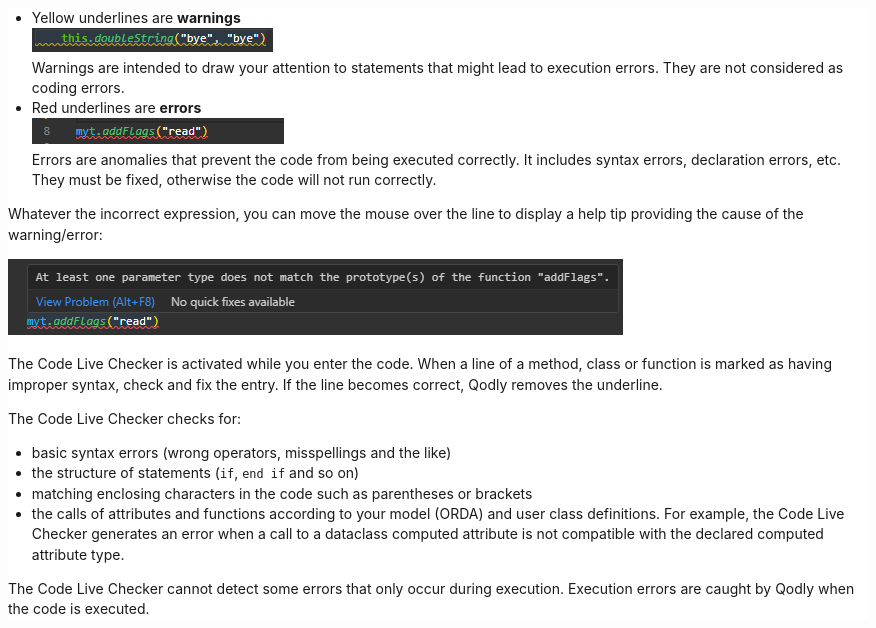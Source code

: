 - Yellow underlines are **warnings**<br/>
![warning](img/warning.png)<br/>
Warnings are intended to draw your attention to statements that might lead to execution errors. They are not considered as coding errors.
- Red underlines are **errors** <br/> 
![error](img/error.png)<br/>
Errors are anomalies that prevent the code from being executed correctly. It includes syntax errors, declaration errors, etc. They must be fixed, otherwise the code will not run correctly. 

Whatever the incorrect expression, you can move the mouse over the line to display a help tip providing the cause of the warning/error:

![error-tip](img/error-tip.png)

The Code Live Checker is activated while you enter the code. When a line of a method, class or function is marked as having improper syntax, check and fix the entry. If the line becomes correct, Qodly removes the underline.

The Code Live Checker checks for:

- basic syntax errors (wrong operators, misspellings and the like)
- the structure of statements (`if`, `end if` and so on)
- matching enclosing characters in the code such as parentheses or brackets
- the calls of attributes and functions according to your model (ORDA) and user class definitions. For example, the Code Live Checker generates an error when a call to a dataclass computed attribute is not compatible with the declared computed attribute type.

The Code Live Checker cannot detect some errors that only occur during execution. Execution errors are caught by Qodly when the code is executed.
